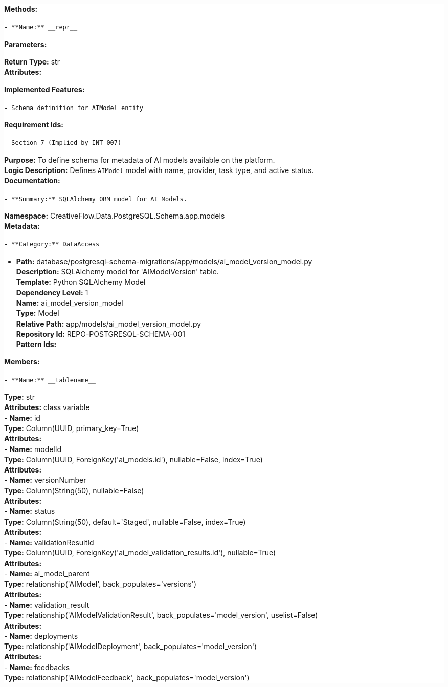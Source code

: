 **Methods:**
    
    - **Name:** __repr__  
**Parameters:**
    
    
**Return Type:** str  
**Attributes:**   
    
**Implemented Features:**
    
    - Schema definition for AIModel entity
    
**Requirement Ids:**
    
    - Section 7 (Implied by INT-007)
    
**Purpose:** To define schema for metadata of AI models available on the platform.  
**Logic Description:** Defines `AIModel` model with name, provider, task type, and active status.  
**Documentation:**
    
    - **Summary:** SQLAlchemy ORM model for AI Models.
    
**Namespace:** CreativeFlow.Data.PostgreSQL.Schema.app.models  
**Metadata:**
    
    - **Category:** DataAccess
    
- **Path:** database/postgresql-schema-migrations/app/models/ai_model_version_model.py  
**Description:** SQLAlchemy model for 'AIModelVersion' table.  
**Template:** Python SQLAlchemy Model  
**Dependency Level:** 1  
**Name:** ai_model_version_model  
**Type:** Model  
**Relative Path:** app/models/ai_model_version_model.py  
**Repository Id:** REPO-POSTGRESQL-SCHEMA-001  
**Pattern Ids:**
    
    
**Members:**
    
    - **Name:** __tablename__  
**Type:** str  
**Attributes:** class variable  
    - **Name:** id  
**Type:** Column(UUID, primary_key=True)  
**Attributes:**   
    - **Name:** modelId  
**Type:** Column(UUID, ForeignKey('ai_models.id'), nullable=False, index=True)  
**Attributes:**   
    - **Name:** versionNumber  
**Type:** Column(String(50), nullable=False)  
**Attributes:**   
    - **Name:** status  
**Type:** Column(String(50), default='Staged', nullable=False, index=True)  
**Attributes:**   
    - **Name:** validationResultId  
**Type:** Column(UUID, ForeignKey('ai_model_validation_results.id'), nullable=True)  
**Attributes:**   
    - **Name:** ai_model_parent  
**Type:** relationship('AIModel', back_populates='versions')  
**Attributes:**   
    - **Name:** validation_result  
**Type:** relationship('AIModelValidationResult', back_populates='model_version', uselist=False)  
**Attributes:**   
    - **Name:** deployments  
**Type:** relationship('AIModelDeployment', back_populates='model_version')  
**Attributes:**   
    - **Name:** feedbacks  
**Type:** relationship('AIModelFeedback', back_populates='model_version')  